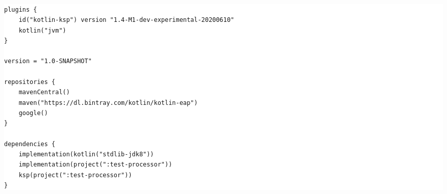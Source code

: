   ```
  plugins {
      id("kotlin-ksp") version "1.4-M1-dev-experimental-20200610"
      kotlin("jvm") 
  }

  version = "1.0-SNAPSHOT"

  repositories {
      mavenCentral()
      maven("https://dl.bintray.com/kotlin/kotlin-eap")
      google()
  }

  dependencies {
      implementation(kotlin("stdlib-jdk8"))
      implementation(project(":test-processor"))
      ksp(project(":test-processor"))
  }
  ```

